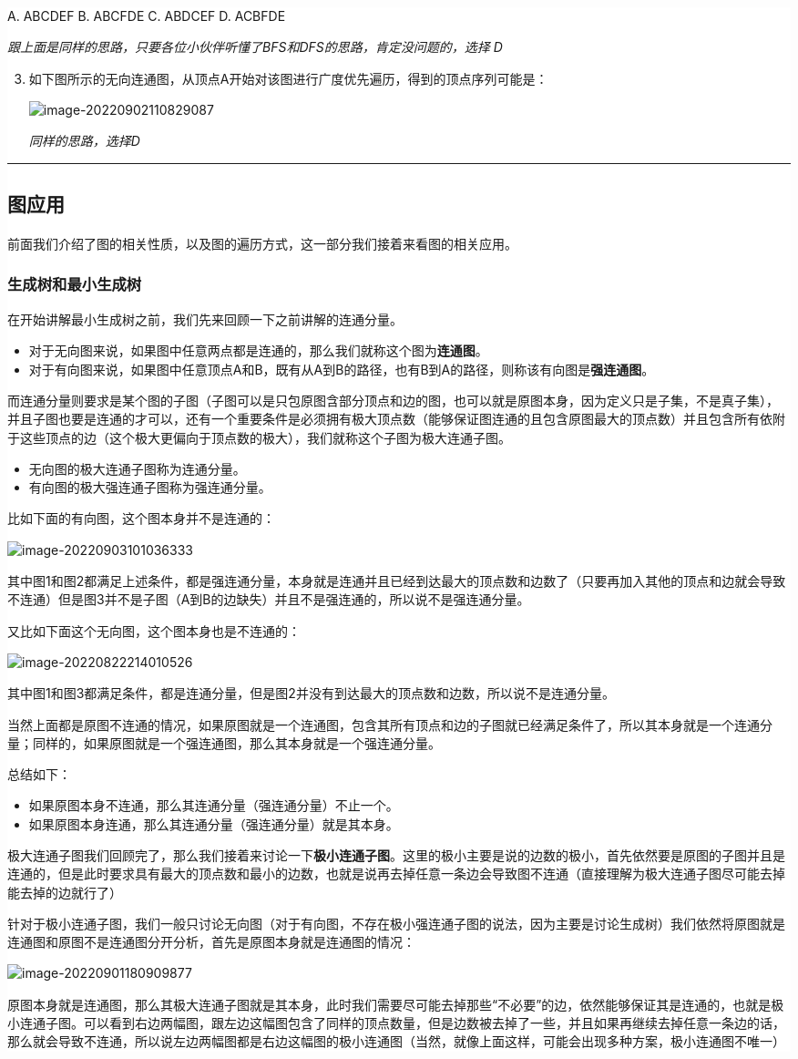    A. ABCDEF                  B. ABCFDE                   C. ABDCEF                     D. ACBFDE

   *跟上面是同样的思路，只要各位小伙伴听懂了BFS和DFS的思路，肯定没问题的，选择 D*

3. 如下图所示的无向连通图，从顶点A开始对该图进行广度优先遍历，得到的顶点序列可能是：

   ![image-20220902110829087](https://s2.loli.net/2022/09/02/bKRp6Qzu5vo3fEw.png)

   *同样的思路，选择D*

***

## 图应用

前面我们介绍了图的相关性质，以及图的遍历方式，这一部分我们接着来看图的相关应用。

### 生成树和最小生成树

在开始讲解最小生成树之前，我们先来回顾一下之前讲解的连通分量。

- 对于无向图来说，如果图中任意两点都是连通的，那么我们就称这个图为**连通图**。
- 对于有向图来说，如果图中任意顶点A和B，既有从A到B的路径，也有B到A的路径，则称该有向图是**强连通图**。

而连通分量则要求是某个图的子图（子图可以是只包原图含部分顶点和边的图，也可以就是原图本身，因为定义只是子集，不是真子集），并且子图也要是连通的才可以，还有一个重要条件是必须拥有极大顶点数（能够保证图连通的且包含原图最大的顶点数）并且包含所有依附于这些顶点的边（这个极大更偏向于顶点数的极大），我们就称这个子图为极大连通子图。

- 无向图的极大连通子图称为连通分量。
- 有向图的极大强连通子图称为强连通分量。

比如下面的有向图，这个图本身并不是连通的：

![image-20220903101036333](https://s2.loli.net/2022/09/03/lHEi8GWsIjCFg3D.png)

其中图1和图2都满足上述条件，都是强连通分量，本身就是连通并且已经到达最大的顶点数和边数了（只要再加入其他的顶点和边就会导致不连通）但是图3并不是子图（A到B的边缺失）并且不是强连通的，所以说不是强连通分量。

又比如下面这个无向图，这个图本身也是不连通的：

![image-20220822214010526](https://s2.loli.net/2022/08/22/jlUfrcTXNPYGvOR.png)

其中图1和图3都满足条件，都是连通分量，但是图2并没有到达最大的顶点数和边数，所以说不是连通分量。

当然上面都是原图不连通的情况，如果原图就是一个连通图，包含其所有顶点和边的子图就已经满足条件了，所以其本身就是一个连通分量；同样的，如果原图就是一个强连通图，那么其本身就是一个强连通分量。

总结如下：

- 如果原图本身不连通，那么其连通分量（强连通分量）不止一个。
- 如果原图本身连通，那么其连通分量（强连通分量）就是其本身。

极大连通子图我们回顾完了，那么我们接着来讨论一下**极小连通子图**。这里的极小主要是说的边数的极小，首先依然要是原图的子图并且是连通的，但是此时要求具有最大的顶点数和最小的边数，也就是说再去掉任意一条边会导致图不连通（直接理解为极大连通子图尽可能去掉能去掉的边就行了）

针对于极小连通子图，我们一般只讨论无向图（对于有向图，不存在极小强连通子图的说法，因为主要是讨论生成树）我们依然将原图就是连通图和原图不是连通图分开分析，首先是原图本身就是连通图的情况：

![image-20220901180909877](https://s2.loli.net/2022/09/01/zCap6w2A51rEnkK.png)

原图本身就是连通图，那么其极大连通子图就是其本身，此时我们需要尽可能去掉那些“不必要”的边，依然能够保证其是连通的，也就是极小连通子图。可以看到右边两幅图，跟左边这幅图包含了同样的顶点数量，但是边数被去掉了一些，并且如果再继续去掉任意一条边的话，那么就会导致不连通，所以说左边两幅图都是右边这幅图的极小连通图（当然，就像上面这样，可能会出现多种方案，极小连通图不唯一）
